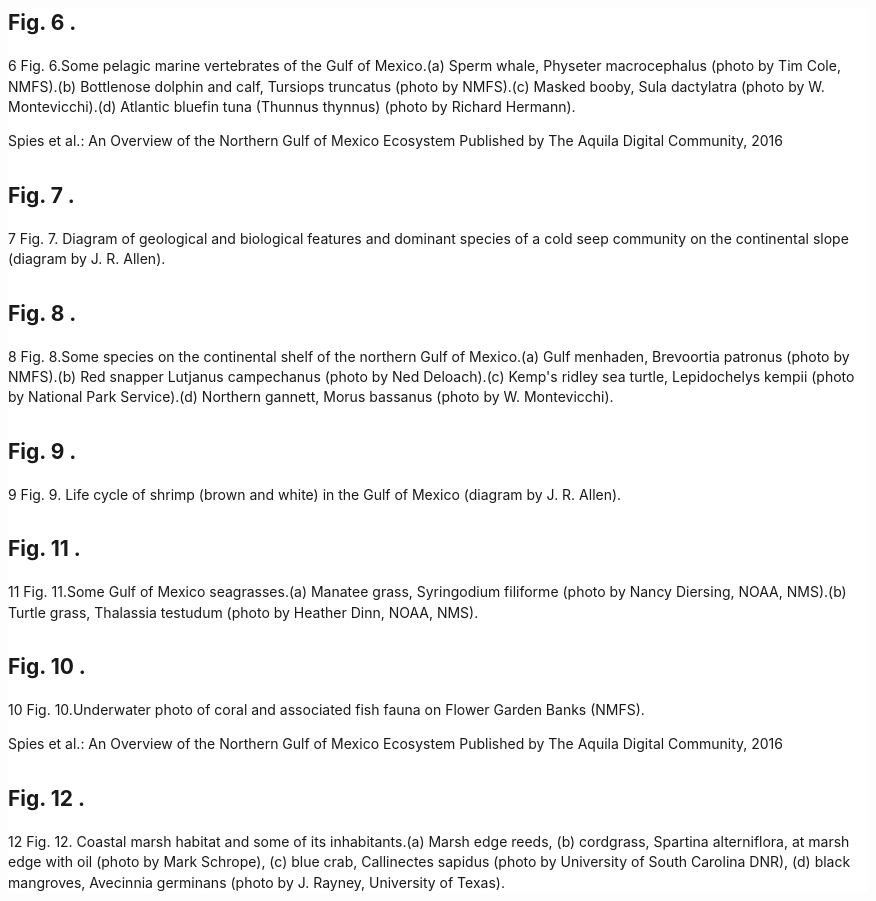 ## Fig. 6 .
6
Fig. 6.Some pelagic marine vertebrates of the Gulf of Mexico.(a) Sperm whale, Physeter macrocephalus (photo by Tim Cole, NMFS).(b) Bottlenose dolphin and calf, Tursiops truncatus (photo by NMFS).(c) Masked booby, Sula dactylatra (photo by W. Montevicchi).(d) Atlantic bluefin tuna (Thunnus thynnus) (photo by Richard Hermann).




Spies et al.: An Overview of the Northern Gulf of Mexico Ecosystem Published by The Aquila Digital Community, 2016


## Fig. 7 .
7
Fig. 7. Diagram of geological and biological features and dominant species of a cold seep community on the continental slope (diagram by J. R. Allen).


## Fig. 8 .
8
Fig. 8.Some species on the continental shelf of the northern Gulf of Mexico.(a) Gulf menhaden, Brevoortia patronus (photo by NMFS).(b) Red snapper Lutjanus campechanus (photo by Ned Deloach).(c) Kemp's ridley sea turtle, Lepidochelys kempii (photo by National Park Service).(d) Northern gannett, Morus bassanus (photo by W. Montevicchi).


## Fig. 9 .
9
Fig. 9. Life cycle of shrimp (brown and white) in the Gulf of Mexico (diagram by J. R. Allen).


## Fig. 11 .
11
Fig. 11.Some Gulf of Mexico seagrasses.(a) Manatee grass, Syringodium filiforme (photo by Nancy Diersing, NOAA, NMS).(b) Turtle grass, Thalassia testudum (photo by Heather Dinn, NOAA, NMS).


## Fig. 10 .
10
Fig. 10.Underwater photo of coral and associated fish fauna on Flower Garden Banks (NMFS).




Spies et al.: An Overview of the Northern Gulf of Mexico Ecosystem Published by The Aquila Digital Community, 2016


## Fig. 12 .
12
Fig. 12. Coastal marsh habitat and some of its inhabitants.(a) Marsh edge reeds, (b) cordgrass, Spartina alterniflora, at marsh edge with oil (photo by Mark Schrope), (c) blue crab, Callinectes sapidus (photo by University of South Carolina DNR), (d) black mangroves, Avecinnia germinans (photo by J. Rayney, University of Texas).
